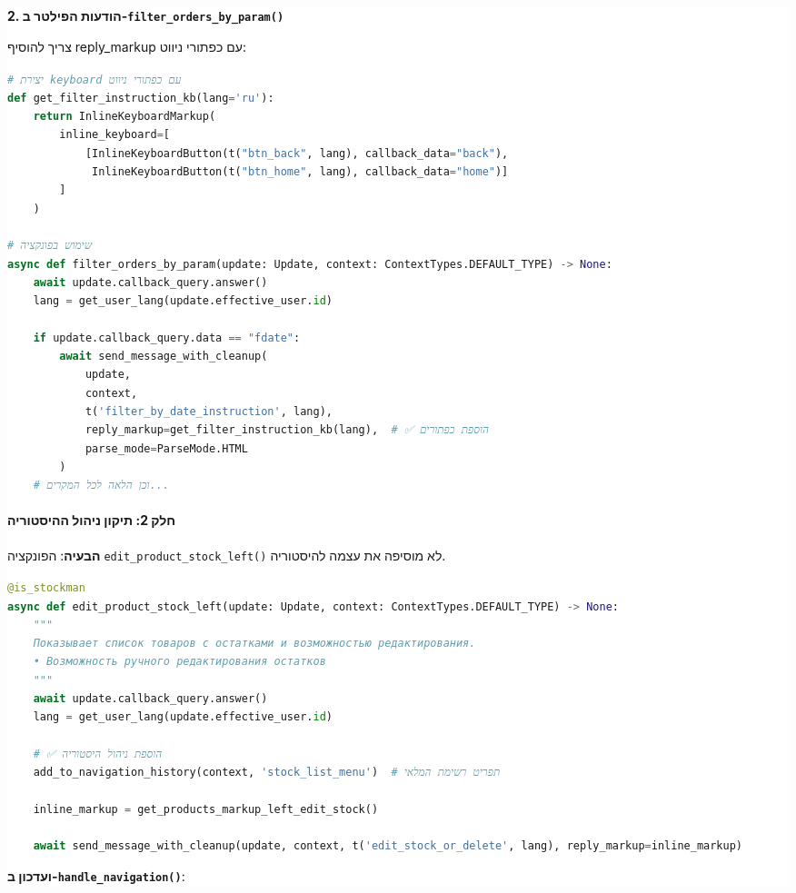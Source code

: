 **2. הודעות הפילטר ב-`filter_orders_by_param()`**

צריך להוסיף reply_markup עם כפתורי ניווט:

```python
# יצירת keyboard עם כפתורי ניווט
def get_filter_instruction_kb(lang='ru'):
    return InlineKeyboardMarkup(
        inline_keyboard=[
            [InlineKeyboardButton(t("btn_back", lang), callback_data="back"), 
             InlineKeyboardButton(t("btn_home", lang), callback_data="home")]
        ]
    )

# שימוש בפונקציה
async def filter_orders_by_param(update: Update, context: ContextTypes.DEFAULT_TYPE) -> None:
    await update.callback_query.answer()
    lang = get_user_lang(update.effective_user.id)
    
    if update.callback_query.data == "fdate":
        await send_message_with_cleanup(
            update, 
            context, 
            t('filter_by_date_instruction', lang),
            reply_markup=get_filter_instruction_kb(lang),  # ✅ הוספת כפתורים
            parse_mode=ParseMode.HTML
        )
    # וכן הלאה לכל המקרים...
```

#### חלק 2: תיקון ניהול ההיסטוריה

**הבעיה**: הפונקציה `edit_product_stock_left()` לא מוסיפה את עצמה להיסטוריה.

```python
@is_stockman
async def edit_product_stock_left(update: Update, context: ContextTypes.DEFAULT_TYPE) -> None:
    """
    Показывает список товаров с остатками и возможностью редактирования.
    • Возможность ручного редактирования остатков
    """
    await update.callback_query.answer()
    lang = get_user_lang(update.effective_user.id)
    
    # ✅ הוספת ניהול היסטוריה
    add_to_navigation_history(context, 'stock_list_menu')  # תפריט רשימת המלאי

    inline_markup = get_products_markup_left_edit_stock()

    await send_message_with_cleanup(update, context, t('edit_stock_or_delete', lang), reply_markup=inline_markup)
```

**ועדכון ב-`handle_navigation()`**:
